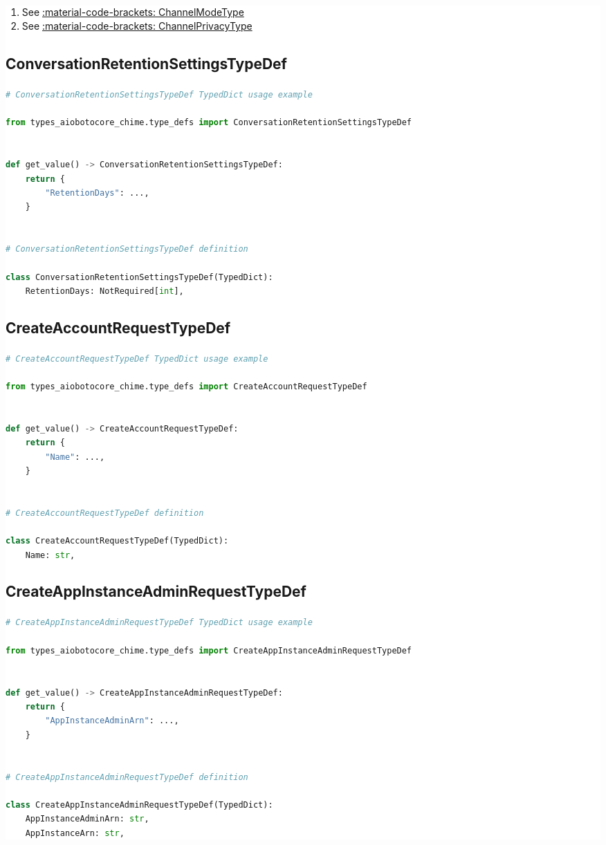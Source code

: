 1. See [:material-code-brackets: ChannelModeType](./literals.md#channelmodetype)
2. See [:material-code-brackets: ChannelPrivacyType](./literals.md#channelprivacytype)

## ConversationRetentionSettingsTypeDef

```python
# ConversationRetentionSettingsTypeDef TypedDict usage example

from types_aiobotocore_chime.type_defs import ConversationRetentionSettingsTypeDef


def get_value() -> ConversationRetentionSettingsTypeDef:
    return {
        "RetentionDays": ...,
    }


# ConversationRetentionSettingsTypeDef definition

class ConversationRetentionSettingsTypeDef(TypedDict):
    RetentionDays: NotRequired[int],
```


## CreateAccountRequestTypeDef

```python
# CreateAccountRequestTypeDef TypedDict usage example

from types_aiobotocore_chime.type_defs import CreateAccountRequestTypeDef


def get_value() -> CreateAccountRequestTypeDef:
    return {
        "Name": ...,
    }


# CreateAccountRequestTypeDef definition

class CreateAccountRequestTypeDef(TypedDict):
    Name: str,
```


## CreateAppInstanceAdminRequestTypeDef

```python
# CreateAppInstanceAdminRequestTypeDef TypedDict usage example

from types_aiobotocore_chime.type_defs import CreateAppInstanceAdminRequestTypeDef


def get_value() -> CreateAppInstanceAdminRequestTypeDef:
    return {
        "AppInstanceAdminArn": ...,
    }


# CreateAppInstanceAdminRequestTypeDef definition

class CreateAppInstanceAdminRequestTypeDef(TypedDict):
    AppInstanceAdminArn: str,
    AppInstanceArn: str,
```